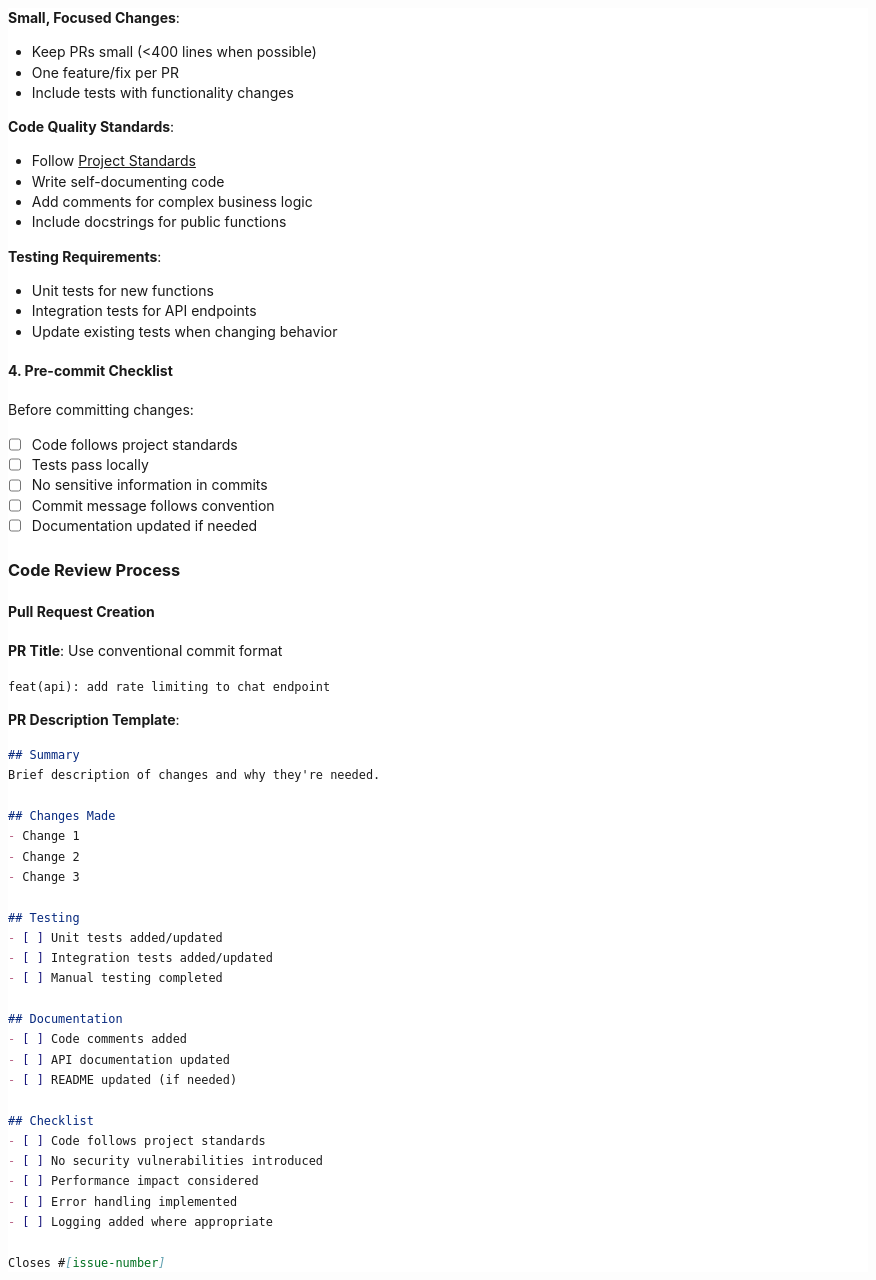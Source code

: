 **Small, Focused Changes**:
- Keep PRs small (<400 lines when possible)
- One feature/fix per PR
- Include tests with functionality changes

**Code Quality Standards**:
- Follow [Project Standards](./project-standards.md)
- Write self-documenting code
- Add comments for complex business logic
- Include docstrings for public functions

**Testing Requirements**:
- Unit tests for new functions
- Integration tests for API endpoints
- Update existing tests when changing behavior

#### 4. Pre-commit Checklist

Before committing changes:

- [ ] Code follows project standards
- [ ] Tests pass locally
- [ ] No sensitive information in commits
- [ ] Commit message follows convention
- [ ] Documentation updated if needed

### Code Review Process

#### Pull Request Creation

**PR Title**: Use conventional commit format
```
feat(api): add rate limiting to chat endpoint
```

**PR Description Template**:
```markdown
## Summary
Brief description of changes and why they're needed.

## Changes Made
- Change 1
- Change 2
- Change 3

## Testing
- [ ] Unit tests added/updated
- [ ] Integration tests added/updated
- [ ] Manual testing completed

## Documentation
- [ ] Code comments added
- [ ] API documentation updated
- [ ] README updated (if needed)

## Checklist
- [ ] Code follows project standards
- [ ] No security vulnerabilities introduced
- [ ] Performance impact considered
- [ ] Error handling implemented
- [ ] Logging added where appropriate

Closes #[issue-number]
```
